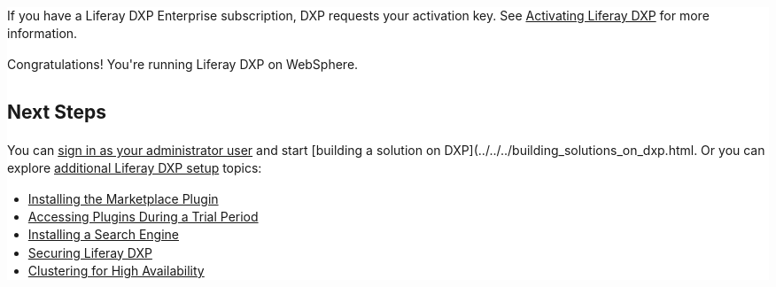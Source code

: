 ```
```

If you have a Liferay DXP Enterprise subscription, DXP requests your activation key. See [Activating Liferay DXP](../../setting-up-liferay/activating-liferay-dxp.md) for more information.

Congratulations! You're running Liferay DXP on WebSphere.

## Next Steps

You can [sign in as your administrator user](../../../getting-started/introduction-to-the-admin-account.md) and start [building a solution on DXP](../../../building_solutions_on_dxp.html. Or you can explore [additional Liferay DXP setup](../../setting-up-liferay.md) topics:

* [Installing the Marketplace Plugin](../../../system-administration/installing-and-managing-apps/getting-started/using-marketplace.md#appendix-installing-the-marketplace-plugin)
* [Accessing Plugins During a Trial Period](../../../system-administration/installing-and-managing-apps/installing-apps/accessing-ee-plugins-during-a-trial-period.md)
* [Installing a Search Engine](../../../using-search/installing-and-upgrading-a-search-engine/installing-a-search-engine.md)
* [Securing Liferay DXP](../../securing-liferay.md)
* [Clustering for High Availability](../../setting-up-liferay/clustering-for-high-availability.md)

